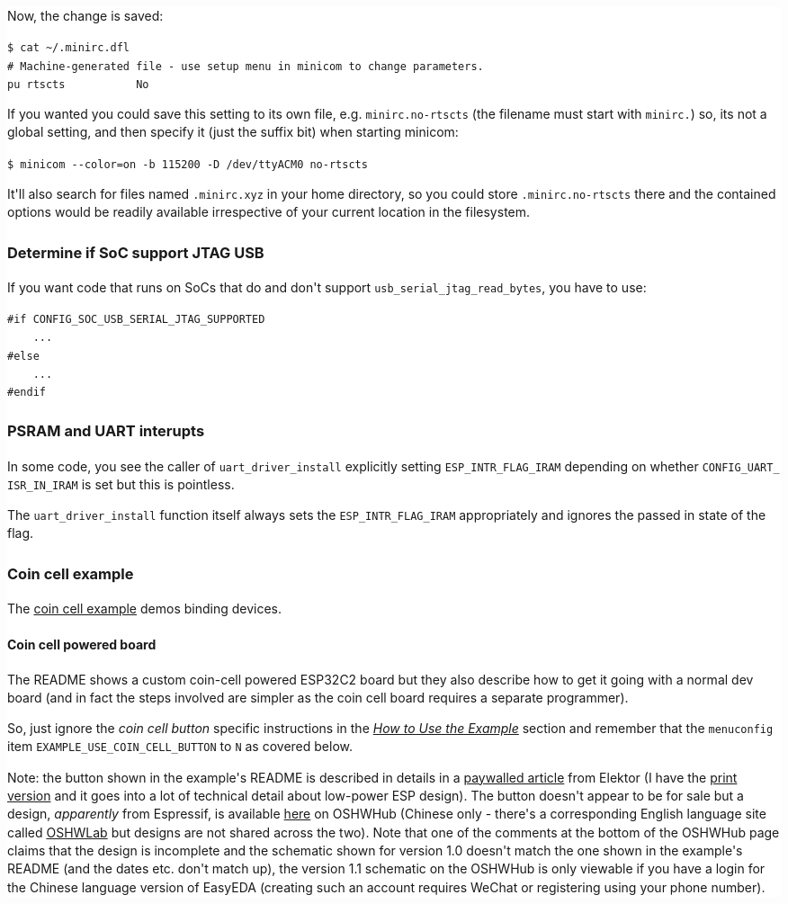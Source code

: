 Now, the change is saved:

```
$ cat ~/.minirc.dfl 
# Machine-generated file - use setup menu in minicom to change parameters.
pu rtscts           No
```

If you wanted you could save this setting to its own file, e.g. `minirc.no-rtscts` (the filename must start with `minirc.`) so, its not a global setting, and then specify it (just the suffix bit) when starting minicom:

```
$ minicom --color=on -b 115200 -D /dev/ttyACM0 no-rtscts
```

It'll also search for files named `.minirc.xyz` in your home directory, so you could store `.minirc.no-rtscts` there and the contained options would be readily available irrespective of your current location in the filesystem.

### Determine if SoC support JTAG USB

If you want code that runs on SoCs that do and don't support `usb_serial_jtag_read_bytes`, you have to use:

```
#if CONFIG_SOC_USB_SERIAL_JTAG_SUPPORTED
    ...
#else
    ...
#endif
```

### PSRAM and UART interupts

In some code, you see the caller of `uart_driver_install` explicitly setting `ESP_INTR_FLAG_IRAM` depending on whether `CONFIG_UART_ISR_IN_IRAM` is set but this is pointless.

The `uart_driver_install` function itself always sets the `ESP_INTR_FLAG_IRAM` appropriately and ignores the passed in state of the flag.

### Coin cell example

The [coin cell example](https://github.com/espressif/esp-now/tree/master/examples/coin_cell_demo) demos binding devices.

#### Coin cell powered board

The README shows a custom coin-cell powered ESP32C2 board but they also describe how to get it going with a normal dev board (and in fact the steps involved are simpler as the coin cell board requires a separate programmer).

So, just ignore the _coin cell button_ specific instructions in the [_How to Use the Example_](https://github.com/espressif/esp-now/tree/master/examples/coin_cell_demo#how-to-use-the-example) section and remember that the `menuconfig` item `EXAMPLE_USE_COIN_CELL_BUTTON` to `N` as covered below.

Note: the button shown in the example's README is described in details in a [paywalled article](https://www.elektormagazine.com/magazine/elektor-328/62434) from Elektor (I have the [print version](https://www.elektor.com/products/elektor-special-espressif-guest-edition-2023-en) and it goes into a lot of technical detail about low-power ESP design). The button doesn't appear to be for sale but a design, _apparently_ from Espressif, is available [here](https://oshwhub.com/esp-college/32bfc63ed181441a9a44da6cd2419809) on OSHWHub (Chinese only - there's a corresponding English language site called [OSHWLab](https://oshwlab.com/) but designs are not shared across the two). Note that one of the comments at the bottom of the OSHWHub page claims that the design is incomplete and the schematic shown for version 1.0 doesn't match the one shown in the example's README (and the dates etc. don't match up), the version 1.1 schematic on the OSHWHub is only viewable if you have a login for the Chinese language version of EasyEDA (creating such an account requires WeChat or registering using your phone number).
